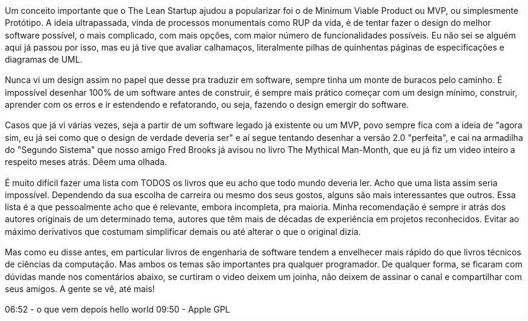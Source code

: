 


Um conceito importante que o The Lean Startup ajudou a popularizar foi o de Minimum Viable Product ou MVP, ou simplesmente Protótipo. A ideia ultrapassada, vinda de processos monumentais como RUP da vida, é de tentar fazer o design do melhor software possível, o mais complicado, com mais opções, com maior número de funcionalidades possíveis. Eu não sei se alguém aqui já passou por isso, mas eu já tive que avaliar calhamaços, literalmente pilhas de quinhentas páginas de especificações e diagramas de UML. 







Nunca vi um design assim no papel que desse pra traduzir em software, sempre tinha um monte de buracos pelo caminho. É impossível desenhar 100% de um software antes de construir, é sempre mais prático começar com um design mínimo, construir, aprender com os erros e ir estendendo e refatorando, ou seja, fazendo o design emergir do software.







Casos que já vi várias vezes, seja a partir de um software legado já existente ou um MVP, povo sempre fica com a ideia de "agora sim, eu já sei como que o design de verdade deveria ser" e aí segue tentando desenhar a versão 2.0 "perfeita", e cai na armadilha do "Segundo Sistema" que nosso amigo Fred Brooks já avisou no livro The Mythical Man-Month, que eu já fiz um video inteiro a respeito meses atrás. Dêem uma olhada.







É muito difícil fazer uma lista com TODOS os livros que eu acho que todo mundo deveria ler. Acho que uma lista assim seria impossível. Dependendo da sua escolha de carreira ou mesmo dos seus gostos, alguns são mais interessantes que outros. Essa lista é a que pessoalmente acho que é relevante, embora incompleta, pra maioria. Minha recomendação é sempre ir atrás dos autores originais de um determinado tema, autores que têm mais de décadas de experiência em projetos reconhecidos. Evitar ao máximo derivativos que costumam simplificar demais ou até alterar o que o original dizia. 






Mas como eu disse antes, em particular livros de engenharia de software tendem a envelhecer mais rápido do que livros técnicos de ciências da computação. Mas ambos os temas são importantes pra qualquer programador. De qualquer forma, se ficaram com dúvidas mande nos comentários abaixo, se curtiram o video deixem um joinha, não deixem de assinar o canal e compartilhar com seus amigos. A gente se vê, até mais!


06:52 - o que vem depois hello world
09:50 - Apple GPL
